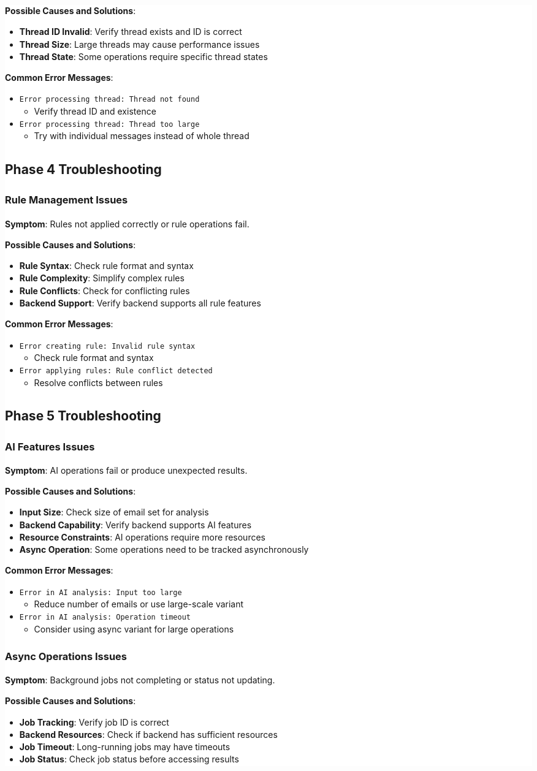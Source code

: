 **Possible Causes and Solutions**:
- **Thread ID Invalid**: Verify thread exists and ID is correct
- **Thread Size**: Large threads may cause performance issues
- **Thread State**: Some operations require specific thread states

**Common Error Messages**:
- `Error processing thread: Thread not found`
  - Verify thread ID and existence
- `Error processing thread: Thread too large`
  - Try with individual messages instead of whole thread

## Phase 4 Troubleshooting

### Rule Management Issues

**Symptom**: Rules not applied correctly or rule operations fail.

**Possible Causes and Solutions**:
- **Rule Syntax**: Check rule format and syntax
- **Rule Complexity**: Simplify complex rules
- **Rule Conflicts**: Check for conflicting rules
- **Backend Support**: Verify backend supports all rule features

**Common Error Messages**:
- `Error creating rule: Invalid rule syntax`
  - Check rule format and syntax
- `Error applying rules: Rule conflict detected`
  - Resolve conflicts between rules

## Phase 5 Troubleshooting

### AI Features Issues

**Symptom**: AI operations fail or produce unexpected results.

**Possible Causes and Solutions**:
- **Input Size**: Check size of email set for analysis
- **Backend Capability**: Verify backend supports AI features
- **Resource Constraints**: AI operations require more resources
- **Async Operation**: Some operations need to be tracked asynchronously

**Common Error Messages**:
- `Error in AI analysis: Input too large`
  - Reduce number of emails or use large-scale variant
- `Error in AI analysis: Operation timeout`
  - Consider using async variant for large operations

### Async Operations Issues

**Symptom**: Background jobs not completing or status not updating.

**Possible Causes and Solutions**:
- **Job Tracking**: Verify job ID is correct
- **Backend Resources**: Check if backend has sufficient resources
- **Job Timeout**: Long-running jobs may have timeouts
- **Job Status**: Check job status before accessing results
